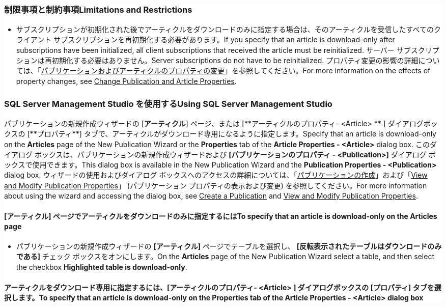 ###  <a name="limitations-and-restrictions"></a><span data-ttu-id="21068-108">制限事項と制約事項</span><span class="sxs-lookup"><span data-stu-id="21068-108">Limitations and Restrictions</span></span>  
  
-   <span data-ttu-id="21068-109">サブスクリプションが初期化された後でアーティクルをダウンロードのみに指定する場合は、そのアーティクルを受信したすべてのクライアント サブスクリプションを再初期化する必要があります。</span><span class="sxs-lookup"><span data-stu-id="21068-109">If you specify that an article is download-only after subscriptions have been initialized, all client subscriptions that received the article must be reinitialized.</span></span> <span data-ttu-id="21068-110">サーバー サブスクリプションは再初期化する必要はありません。</span><span class="sxs-lookup"><span data-stu-id="21068-110">Server subscriptions do not have to be reinitialized.</span></span> <span data-ttu-id="21068-111">プロパティ変更の影響の詳細については、「[パブリケーションおよびアーティクルのプロパティの変更](change-publication-and-article-properties.md)」を参照してください。</span><span class="sxs-lookup"><span data-stu-id="21068-111">For more information on the effects of property changes, see [Change Publication and Article Properties](change-publication-and-article-properties.md).</span></span>  
  
### <a name="using-sql-server-management-studio"></a><span data-ttu-id="21068-112">SQL Server Management Studio を使用する</span><span class="sxs-lookup"><span data-stu-id="21068-112">Using SQL Server Management Studio</span></span>  
 <span data-ttu-id="21068-113">パブリケーションの新規作成ウィザードの [**アーティクル**] ページ、または [**アーティクルのプロパティ- \<Article> \*\* ] ダイアログボックスの [**プロパティ\*\*] タブで、アーティクルがダウンロード専用になるように指定します。</span><span class="sxs-lookup"><span data-stu-id="21068-113">Specify that an article is download-only on the **Articles** page of the New Publication Wizard or the **Properties** tab of the **Article Properties - \<Article>** dialog box.</span></span> <span data-ttu-id="21068-114">このダイアログ ボックスは、パブリケーションの新規作成ウィザードおよび **[パブリケーションのプロパティ - \<Publication>]** ダイアログ ボックスで使用できます。</span><span class="sxs-lookup"><span data-stu-id="21068-114">This dialog box is available in the New Publication Wizard and the **Publication Properties - \<Publication>** dialog box.</span></span> <span data-ttu-id="21068-115">ウィザードの使用およびダイアログ ボックスへのアクセスの詳細については、「[パブリケーションの作成](../publish/create-a-publication.md)」および「[View and Modify Publication Properties](../publish/view-and-modify-publication-properties.md)」 (パブリケーション プロパティの表示および変更) を参照してください。</span><span class="sxs-lookup"><span data-stu-id="21068-115">For more information about using the wizard and accessing the dialog box, see [Create a Publication](../publish/create-a-publication.md) and [View and Modify Publication Properties](../publish/view-and-modify-publication-properties.md).</span></span>  
  
#### <a name="to-specify-that-an-article-is-download-only-on-the-articles-page"></a><span data-ttu-id="21068-116">[アーティクル] ページでアーティクルをダウンロードのみに指定するには</span><span class="sxs-lookup"><span data-stu-id="21068-116">To specify that an article is download-only on the Articles page</span></span>  
  
-   <span data-ttu-id="21068-117">パブリケーションの新規作成ウィザードの **[アーティクル]** ページでテーブルを選択し、 **[反転表示されたテーブルはダウンロードのみである]** チェック ボックスをオンにします。</span><span class="sxs-lookup"><span data-stu-id="21068-117">On the **Articles** page of the New Publication Wizard select a table, and then select the checkbox **Highlighted table is download-only**.</span></span> 
  
#### <a name="to-specify-that-an-article-is-download-only-on-the-properties-tab-of-the-article-properties---article-dialog-box"></a><span data-ttu-id="21068-118">アーティクルをダウンロード専用に指定するには、[アーティクルのプロパティ- \<Article> ] ダイアログボックスの [プロパティ] タブを選択します。</span><span class="sxs-lookup"><span data-stu-id="21068-118">To specify that an article is download-only on the Properties tab of the Article Properties - \<Article> dialog box</span></span>  
  